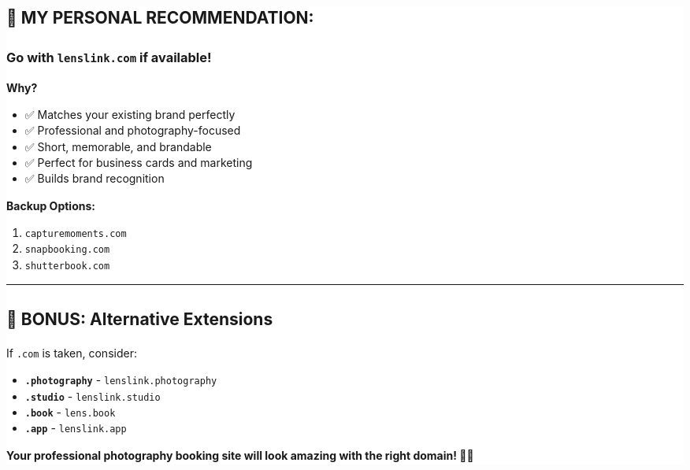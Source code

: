 
## 🎯 **MY PERSONAL RECOMMENDATION:**

### **Go with `lenslink.com` if available!**

**Why?**
- ✅ Matches your existing brand perfectly
- ✅ Professional and photography-focused
- ✅ Short, memorable, and brandable
- ✅ Perfect for business cards and marketing
- ✅ Builds brand recognition

**Backup Options:**
1. `capturemoments.com`
2. `snapbooking.com`
3. `shutterbook.com`

---

## 🌟 **BONUS: Alternative Extensions**

If `.com` is taken, consider:
- **`.photography`** - `lenslink.photography`
- **`.studio`** - `lenslink.studio`
- **`.book`** - `lens.book`
- **`.app`** - `lenslink.app`

**Your professional photography booking site will look amazing with the right domain! 📸✨**
